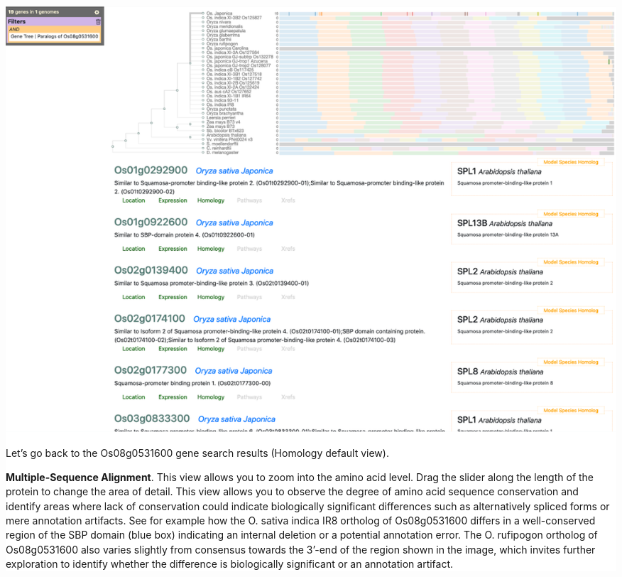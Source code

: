 ![paralogs](images/Picture10.png)


Let’s go back to the Os08g0531600 gene search results (Homology default view). 

**Multiple-Sequence Alignment**. This view allows you to zoom into the amino acid level. Drag the slider along the length of the protein to change the area of detail. This view allows you to observe the degree of amino acid sequence conservation and identify areas where lack of conservation could indicate biologically significant differences such as alternatively spliced forms or mere annotation artifacts. See for example how the O. sativa indica IR8 ortholog of Os08g0531600 differs in a well-conserved region of the SBP domain (blue box) indicating an internal deletion or a potential annotation error. The O. rufipogon ortholog of Os08g0531600 also varies slightly from consensus towards the 3’-end of the region shown in the image, which invites further exploration to identify whether the difference is biologically significant or an annotation artifact.
